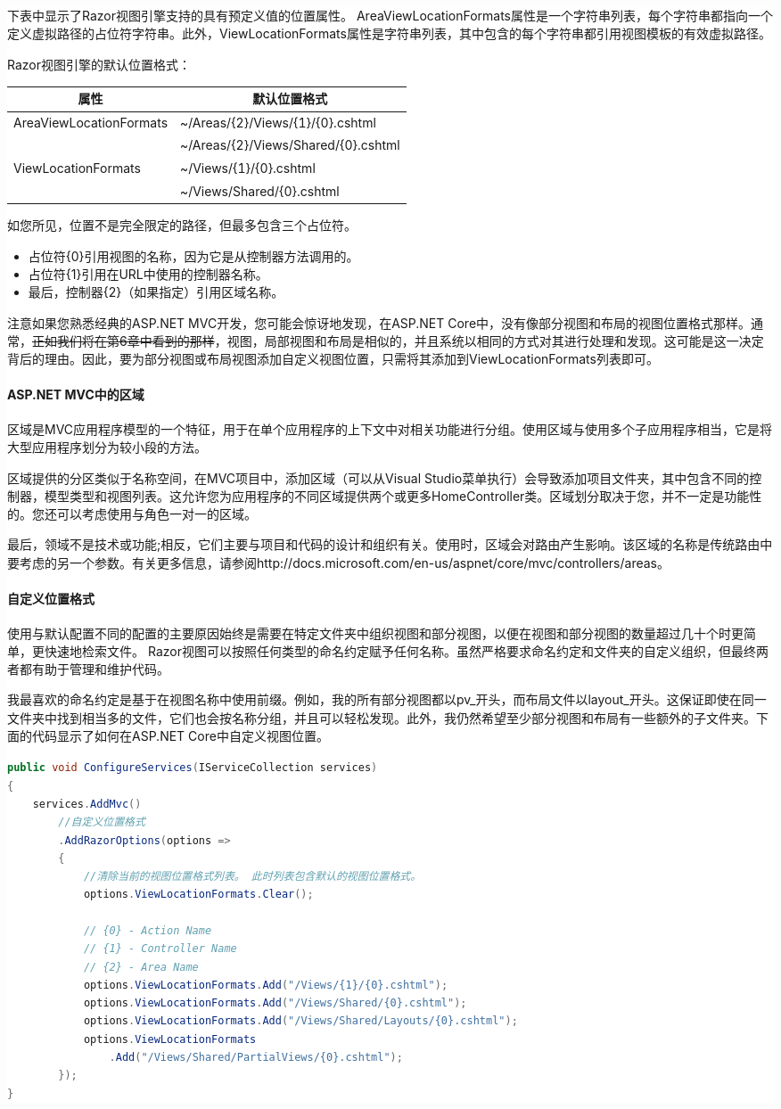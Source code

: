 下表中显示了Razor视图引擎支持的具有预定义值的位置属性。 AreaViewLocationFormats属性是一个字符串列表，每个字符串都指向一个定义虚拟路径的占位符字符串。此外，ViewLocationFormats属性是字符串列表，其中包含的每个字符串都引用视图模板的有效虚拟路径。

Razor视图引擎的默认位置格式：

| 属性                    | 默认位置格式                        |
| ----------------------- | ----------------------------------- |
| AreaViewLocationFormats | ~/Areas/{2}/Views/{1}/{0}.cshtml    |
|                         | ~/Areas/{2}/Views/Shared/{0}.cshtml |
| ViewLocationFormats     | ~/Views/{1}/{0}.cshtml              |
|                         | ~/Views/Shared/{0}.cshtml           |

如您所见，位置不是完全限定的路径，但最多包含三个占位符。

- 占位符{0}引用视图的名称，因为它是从控制器方法调用的。
- 占位符{1}引用在URL中使用的控制器名称。
- 最后，控制器{2}（如果指定）引用区域名称。

注意如果您熟悉经典的ASP.NET MVC开发，您可能会惊讶地发现，在ASP.NET Core中，没有像部分视图和布局的视图位置格式那样。通常，~~正如我们将在第6章中看到的那样~~，视图，局部视图和布局是相似的，并且系统以相同的方式对其进行处理和发现。这可能是这一决定背后的理由。因此，要为部分视图或布局视图添加自定义视图位置，只需将其添加到ViewLocationFormats列表即可。

#### ASP.NET MVC中的区域

区域是MVC应用程序模型的一个特征，用于在单个应用程序的上下文中对相关功能进行分组。使用区域与使用多个子应用程序相当，它是将大型应用程序划分为较小段的方法。

区域提供的分区类似于名称空间，在MVC项目中，添加区域（可以从Visual Studio菜单执行）会导致添加项目文件夹，其中包含不同的控制器，模型类型和视图列表。这允许您为应用程序的不同区域提供两个或更多HomeController类。区域划分取决于您，并不一定是功能性的。您还可以考虑使用与角色一对一的区域。

最后，领域不是技术或功能;相反，它们主要与项目和代码的设计和组织有关。使用时，区域会对路由产生影响。该区域的名称是传统路由中要考虑的另一个参数。有关更多信息，请参阅http://docs.microsoft.com/en-us/aspnet/core/mvc/controllers/areas。

#### 自定义位置格式

使用与默认配置不同的配置的主要原因始终是需要在特定文件夹中组织视图和部分视图，以便在视图和部分视图的数量超过几十个时更简单，更快速地检索文件。 Razor视图可以按照任何类型的命名约定赋予任何名称。虽然严格要求命名约定和文件夹的自定义组织，但最终两者都有助于管理和维护代码。

我最喜欢的命名约定是基于在视图名称中使用前缀。例如，我的所有部分视图都以pv_开头，而布局文件以layout_开头。这保证即使在同一文件夹中找到相当多的文件，它们也会按名称分组，并且可以轻松发现。此外，我仍然希望至少部分视图和布局有一些额外的子文件夹。下面的代码显示了如何在ASP.NET Core中自定义视图位置。

```c#
public void ConfigureServices(IServiceCollection services)
{
    services.AddMvc()
        //自定义位置格式
        .AddRazorOptions(options =>
        {
            //清除当前的视图位置格式列表。 此时列表包含默认的视图位置格式。
            options.ViewLocationFormats.Clear();

            // {0} - Action Name
            // {1} - Controller Name
            // {2} - Area Name
            options.ViewLocationFormats.Add("/Views/{1}/{0}.cshtml");
            options.ViewLocationFormats.Add("/Views/Shared/{0}.cshtml");
            options.ViewLocationFormats.Add("/Views/Shared/Layouts/{0}.cshtml");
            options.ViewLocationFormats
                .Add("/Views/Shared/PartialViews/{0}.cshtml");
        });
}
```
